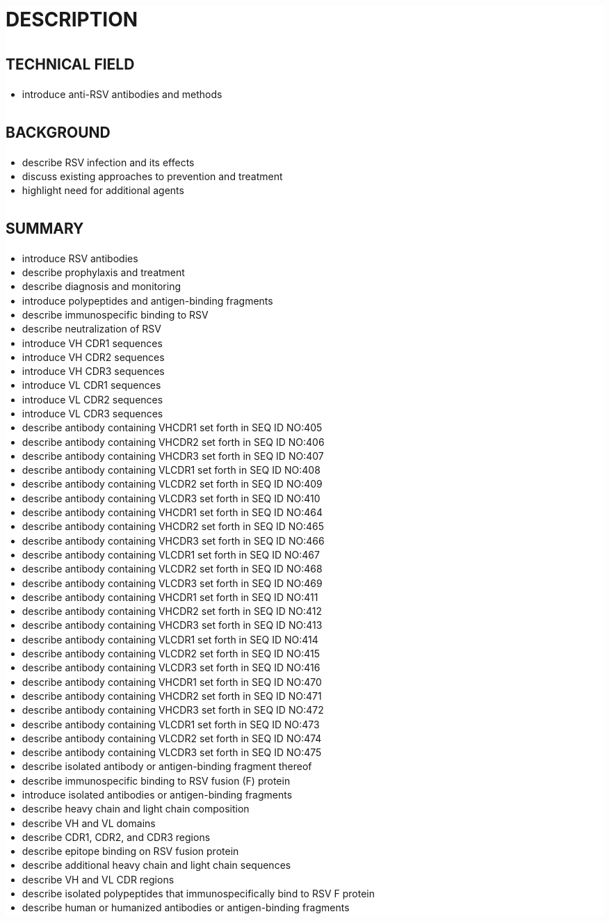 # DESCRIPTION

## TECHNICAL FIELD

- introduce anti-RSV antibodies and methods

## BACKGROUND

- describe RSV infection and its effects
- discuss existing approaches to prevention and treatment
- highlight need for additional agents

## SUMMARY

- introduce RSV antibodies
- describe prophylaxis and treatment
- describe diagnosis and monitoring
- introduce polypeptides and antigen-binding fragments
- describe immunospecific binding to RSV
- describe neutralization of RSV
- introduce VH CDR1 sequences
- introduce VH CDR2 sequences
- introduce VH CDR3 sequences
- introduce VL CDR1 sequences
- introduce VL CDR2 sequences
- introduce VL CDR3 sequences
- describe antibody containing VHCDR1 set forth in SEQ ID NO:405
- describe antibody containing VHCDR2 set forth in SEQ ID NO:406
- describe antibody containing VHCDR3 set forth in SEQ ID NO:407
- describe antibody containing VLCDR1 set forth in SEQ ID NO:408
- describe antibody containing VLCDR2 set forth in SEQ ID NO:409
- describe antibody containing VLCDR3 set forth in SEQ ID NO:410
- describe antibody containing VHCDR1 set forth in SEQ ID NO:464
- describe antibody containing VHCDR2 set forth in SEQ ID NO:465
- describe antibody containing VHCDR3 set forth in SEQ ID NO:466
- describe antibody containing VLCDR1 set forth in SEQ ID NO:467
- describe antibody containing VLCDR2 set forth in SEQ ID NO:468
- describe antibody containing VLCDR3 set forth in SEQ ID NO:469
- describe antibody containing VHCDR1 set forth in SEQ ID NO:411
- describe antibody containing VHCDR2 set forth in SEQ ID NO:412
- describe antibody containing VHCDR3 set forth in SEQ ID NO:413
- describe antibody containing VLCDR1 set forth in SEQ ID NO:414
- describe antibody containing VLCDR2 set forth in SEQ ID NO:415
- describe antibody containing VLCDR3 set forth in SEQ ID NO:416
- describe antibody containing VHCDR1 set forth in SEQ ID NO:470
- describe antibody containing VHCDR2 set forth in SEQ ID NO:471
- describe antibody containing VHCDR3 set forth in SEQ ID NO:472
- describe antibody containing VLCDR1 set forth in SEQ ID NO:473
- describe antibody containing VLCDR2 set forth in SEQ ID NO:474
- describe antibody containing VLCDR3 set forth in SEQ ID NO:475
- describe isolated antibody or antigen-binding fragment thereof
- describe immunospecific binding to RSV fusion (F) protein
- introduce isolated antibodies or antigen-binding fragments
- describe heavy chain and light chain composition
- describe VH and VL domains
- describe CDR1, CDR2, and CDR3 regions
- describe epitope binding on RSV fusion protein
- describe additional heavy chain and light chain sequences
- describe VH and VL CDR regions
- describe isolated polypeptides that immunospecifically bind to RSV F protein
- describe human or humanized antibodies or antigen-binding fragments